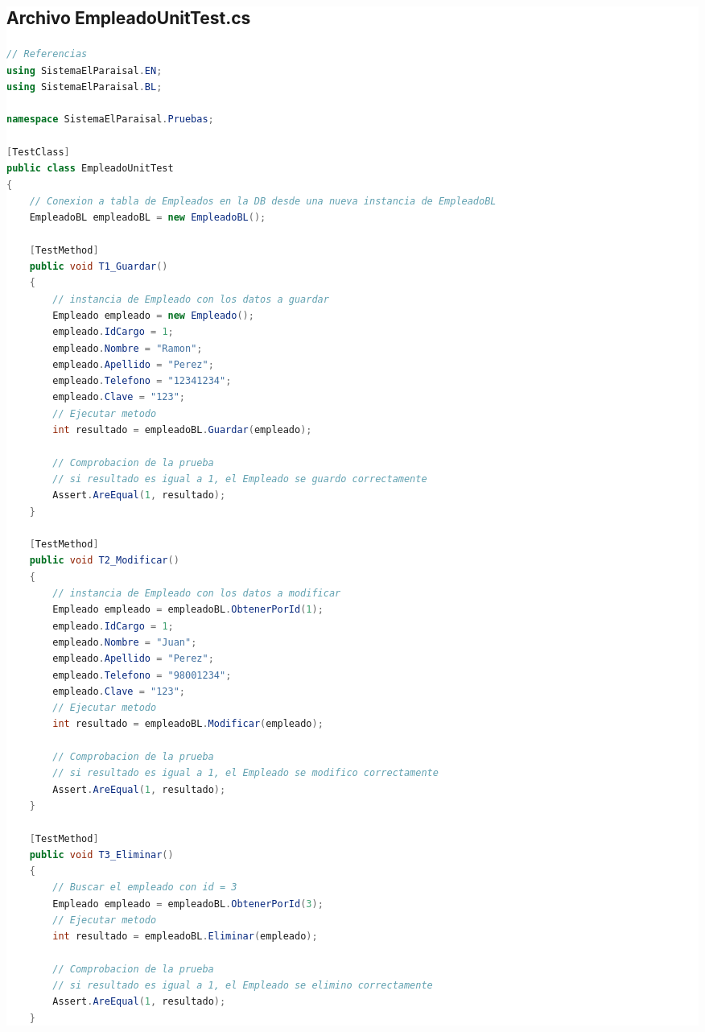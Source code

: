 ## Archivo **EmpleadoUnitTest.cs**
```csharp
// Referencias
using SistemaElParaisal.EN;
using SistemaElParaisal.BL;

namespace SistemaElParaisal.Pruebas;

[TestClass]
public class EmpleadoUnitTest
{
    // Conexion a tabla de Empleados en la DB desde una nueva instancia de EmpleadoBL
    EmpleadoBL empleadoBL = new EmpleadoBL();

    [TestMethod]
    public void T1_Guardar()
    {
        // instancia de Empleado con los datos a guardar
        Empleado empleado = new Empleado();
        empleado.IdCargo = 1;
        empleado.Nombre = "Ramon";
        empleado.Apellido = "Perez";
        empleado.Telefono = "12341234";
        empleado.Clave = "123";
        // Ejecutar metodo 
        int resultado = empleadoBL.Guardar(empleado);

        // Comprobacion de la prueba
        // si resultado es igual a 1, el Empleado se guardo correctamente
        Assert.AreEqual(1, resultado);
    }

    [TestMethod]
    public void T2_Modificar()
    {
        // instancia de Empleado con los datos a modificar
        Empleado empleado = empleadoBL.ObtenerPorId(1);
        empleado.IdCargo = 1;
        empleado.Nombre = "Juan";
        empleado.Apellido = "Perez";
        empleado.Telefono = "98001234";
        empleado.Clave = "123";
        // Ejecutar metodo
        int resultado = empleadoBL.Modificar(empleado);

        // Comprobacion de la prueba
        // si resultado es igual a 1, el Empleado se modifico correctamente
        Assert.AreEqual(1, resultado);
    }

    [TestMethod]
    public void T3_Eliminar()
    {
        // Buscar el empleado con id = 3
        Empleado empleado = empleadoBL.ObtenerPorId(3);
        // Ejecutar metodo		
        int resultado = empleadoBL.Eliminar(empleado);

        // Comprobacion de la prueba
        // si resultado es igual a 1, el Empleado se elimino correctamente
        Assert.AreEqual(1, resultado);
    }

```